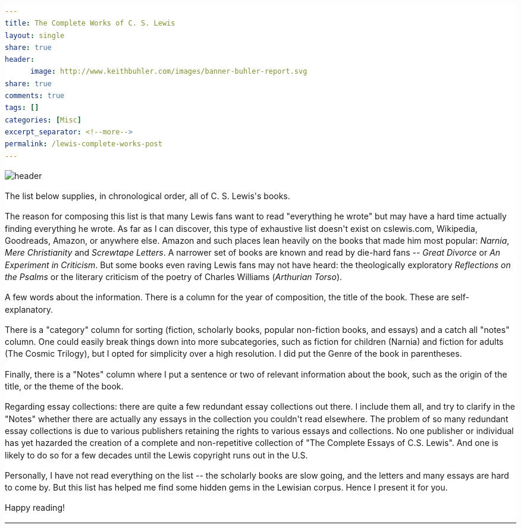 ```yaml
---
title: The Complete Works of C. S. Lewis
layout: single
share: true
header:
      image: http://www.keithbuhler.com/images/banner-buhler-report.svg
share: true
comments: true
tags: []
categories: [Misc]
excerpt_separator: <!--more-->
permalink: /lewis-complete-works-post
---
```


![header](https://redeeminggod.com/wp-content/uploads/2013/12/CS-Lewis.jpg)

The list below supplies, in chronological order, all of C. S. Lewis's books. 

The reason for composing this list is that many Lewis fans want to read "everything he wrote" but may have a hard time actually finding everything he wrote.  As far as I can discover, this type of exhaustive list doesn't exist on cslewis.com, Wikipedia, Goodreads, Amazon, or anywhere else.  Amazon and such places lean heavily on the books that made him most popular:  *Narnia*, *Mere Christianity* and *Screwtape Letters*. A narrower set of books are known and read by die-hard fans --  *Great Divorce* or *An Experiment in Criticism*. But some books even raving Lewis fans may not have heard: the theologically exploratory *Reflections on the Psalms* or the literary criticism of the poetry of Charles Williams (*Arthurian Torso*). 

A few words about the information. There is a column for the year of composition, the title of the book. These are self-explanatory. 

There is a "category" column for sorting (fiction, scholarly books, popular non-fiction books, and essays) and a catch all "notes" column. One could easily break things down into more subcategories, such as fiction for children (Narnia) and fiction for adults (The Cosmic Trilogy), but I opted for simplicity over a high resolution. I did put the Genre of the book in parentheses. 

Finally, there is a "Notes" column where I put a sentence or two of relevant information about the book, such as the origin of the title, or the theme of the book. 

Regarding essay collections: there are quite a few redundant essay collections out there. I include them all, and try to clarify in the "Notes" whether there are actually any essays in the collection you couldn't read elsewhere. The problem of so many redundant essay collections is due to various publishers retaining the rights to various essays and collections. No one publisher or individual has yet  hazarded the creation of a complete and non-repetitive collection of "The Complete Essays of C.S. Lewis". And one is likely to do so for a few decades until the Lewis copyright runs out in the U.S. 

Personally, I have not read everything on the list -- the scholarly books are slow going, and the letters and many essays are hard to come by. But this list has helped me find some hidden gems in the Lewisian corpus. Hence I present it for you.

Happy reading!

---
